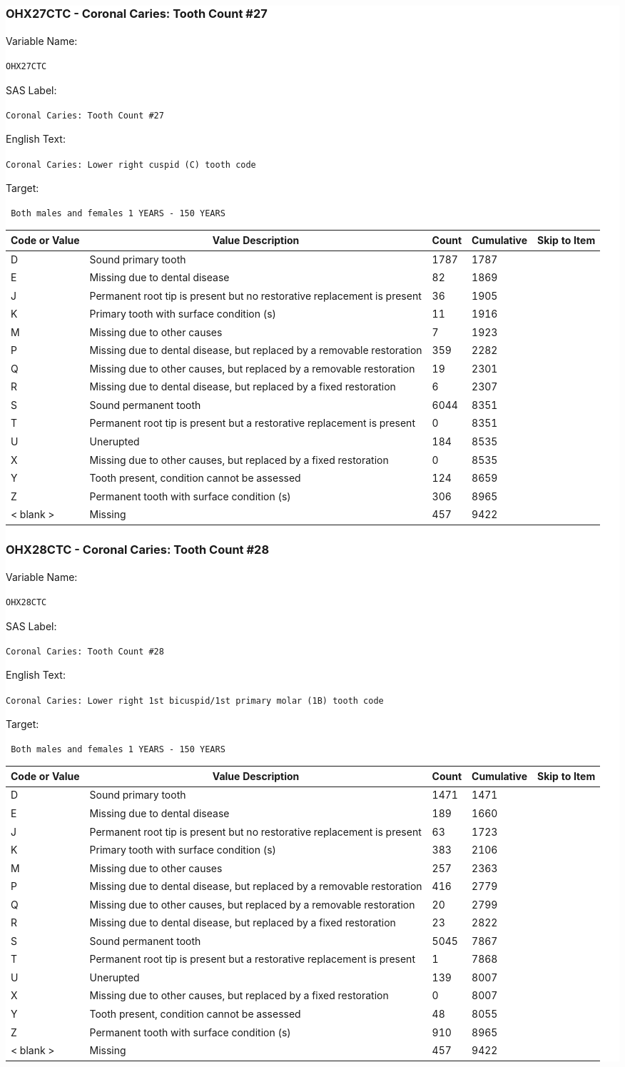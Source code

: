 ### OHX27CTC - Coronal Caries: Tooth Count #27

Variable Name:

    OHX27CTC
SAS Label:

    Coronal Caries: Tooth Count #27
English Text:

    Coronal Caries: Lower right cuspid (C) tooth code
Target:

     Both males and females 1 YEARS - 150 YEARS
Code or Value | Value Description | Count | Cumulative | Skip to Item  
---|---|---|---|---  
D | Sound primary tooth | 1787 | 1787 |   
E | Missing due to dental disease | 82 | 1869 |   
J | Permanent root tip is present but no restorative replacement is present | 36 | 1905 |   
K | Primary tooth with surface condition (s) | 11 | 1916 |   
M | Missing due to other causes | 7 | 1923 |   
P | Missing due to dental disease, but replaced by a removable restoration | 359 | 2282 |   
Q | Missing due to other causes, but replaced by a removable restoration | 19 | 2301 |   
R | Missing due to dental disease, but replaced by a fixed restoration | 6 | 2307 |   
S | Sound permanent tooth | 6044 | 8351 |   
T | Permanent root tip is present but a restorative replacement is present | 0 | 8351 |   
U | Unerupted | 184 | 8535 |   
X | Missing due to other causes, but replaced by a fixed restoration | 0 | 8535 |   
Y | Tooth present, condition cannot be assessed | 124 | 8659 |   
Z | Permanent tooth with surface condition (s) | 306 | 8965 |   
< blank > | Missing | 457 | 9422 |   
  
### OHX28CTC - Coronal Caries: Tooth Count #28

Variable Name:

    OHX28CTC
SAS Label:

    Coronal Caries: Tooth Count #28
English Text:

    Coronal Caries: Lower right 1st bicuspid/1st primary molar (1B) tooth code
Target:

     Both males and females 1 YEARS - 150 YEARS
Code or Value | Value Description | Count | Cumulative | Skip to Item  
---|---|---|---|---  
D | Sound primary tooth | 1471 | 1471 |   
E | Missing due to dental disease | 189 | 1660 |   
J | Permanent root tip is present but no restorative replacement is present | 63 | 1723 |   
K | Primary tooth with surface condition (s) | 383 | 2106 |   
M | Missing due to other causes | 257 | 2363 |   
P | Missing due to dental disease, but replaced by a removable restoration | 416 | 2779 |   
Q | Missing due to other causes, but replaced by a removable restoration | 20 | 2799 |   
R | Missing due to dental disease, but replaced by a fixed restoration | 23 | 2822 |   
S | Sound permanent tooth | 5045 | 7867 |   
T | Permanent root tip is present but a restorative replacement is present | 1 | 7868 |   
U | Unerupted | 139 | 8007 |   
X | Missing due to other causes, but replaced by a fixed restoration | 0 | 8007 |   
Y | Tooth present, condition cannot be assessed | 48 | 8055 |   
Z | Permanent tooth with surface condition (s) | 910 | 8965 |   
< blank > | Missing | 457 | 9422 |   
  